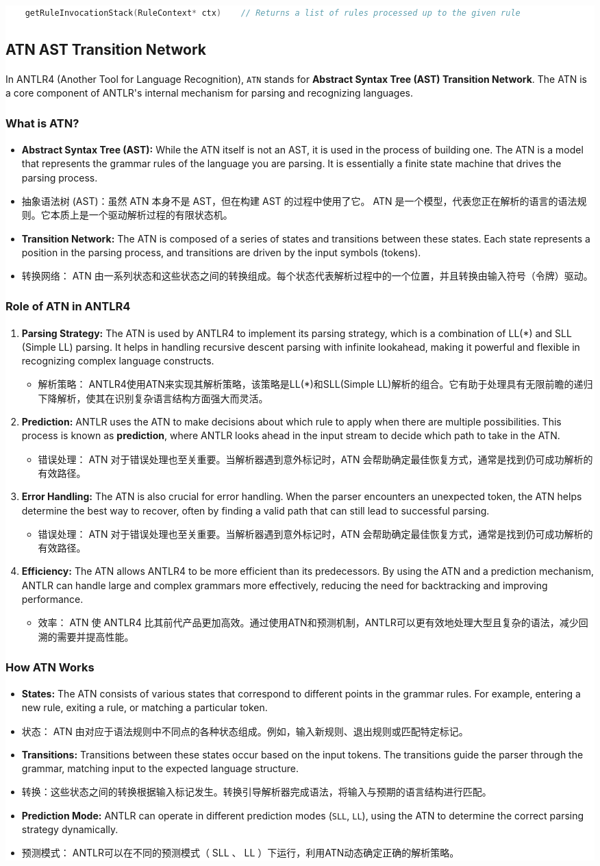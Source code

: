 ```C++
    getRuleInvocationStack(RuleContext* ctx)    // Returns a list of rules processed up to the given rule
```


## ATN AST Transition Network

In ANTLR4 (Another Tool for Language Recognition), `ATN` stands for **Abstract Syntax Tree (AST) Transition Network**. The ATN is a core component of ANTLR's internal mechanism for parsing and recognizing languages.

### **What is ATN?**
- **Abstract Syntax Tree (AST):** While the ATN itself is not an AST, it is used in the process of building one. The ATN is a model that represents the grammar rules of the language you are parsing. It is essentially a finite state machine that drives the parsing process.
- 抽象语法树 (AST)：虽然 ATN 本身不是 AST，但在构建 AST 的过程中使用了它。 ATN 是一个模型，代表您正在解析的语言的语法规则。它本质上是一个驱动解析过程的有限状态机。

- **Transition Network:** The ATN is composed of a series of states and transitions between these states. Each state represents a position in the parsing process, and transitions are driven by the input symbols (tokens).
- 转换网络： ATN 由一系列状态和这些状态之间的转换组成。每个状态代表解析过程中的一个位置，并且转换由输入符号（令牌）驱动。

### **Role of ATN in ANTLR4**
1. **Parsing Strategy:** The ATN is used by ANTLR4 to implement its parsing strategy, which is a combination of LL(*) and SLL (Simple LL) parsing. It helps in handling recursive descent parsing with infinite lookahead, making it powerful and flexible in recognizing complex language constructs.
   - 解析策略： ANTLR4使用ATN来实现其解析策略，该策略是LL(*)和SLL(Simple LL)解析的组合。它有助于处理具有无限前瞻的递归下降解析，使其在识别复杂语言结构方面强大而灵活。

2. **Prediction:** ANTLR uses the ATN to make decisions about which rule to apply when there are multiple possibilities. This process is known as **prediction**, where ANTLR looks ahead in the input stream to decide which path to take in the ATN.
   - 错误处理： ATN 对于错误处理也至关重要。当解析器遇到意外标记时，ATN 会帮助确定最佳恢复方式，通常是找到仍可成功解析的有效路径。

3. **Error Handling:** The ATN is also crucial for error handling. When the parser encounters an unexpected token, the ATN helps determine the best way to recover, often by finding a valid path that can still lead to successful parsing.
   - 错误处理： ATN 对于错误处理也至关重要。当解析器遇到意外标记时，ATN 会帮助确定最佳恢复方式，通常是找到仍可成功解析的有效路径。

4. **Efficiency:** The ATN allows ANTLR4 to be more efficient than its predecessors. By using the ATN and a prediction mechanism, ANTLR can handle large and complex grammars more effectively, reducing the need for backtracking and improving performance.
   - 效率： ATN 使 ANTLR4 比其前代产品更加高效。通过使用ATN和预测机制，ANTLR可以更有效地处理大型且复杂的语法，减少回溯的需要并提高性能。
### **How ATN Works**
- **States:** The ATN consists of various states that correspond to different points in the grammar rules. For example, entering a new rule, exiting a rule, or matching a particular token.
- 状态： ATN 由对应于语法规则中不同点的各种状态组成。例如，输入新规则、退出规则或匹配特定标记。

- **Transitions:** Transitions between these states occur based on the input tokens. The transitions guide the parser through the grammar, matching input to the expected language structure.
- 转换：这些状态之间的转换根据输入标记发生。转换引导解析器完成语法，将输入与预期的语言结构进行匹配。

- **Prediction Mode:** ANTLR can operate in different prediction modes (`SLL`, `LL`), using the ATN to determine the correct parsing strategy dynamically.
- 预测模式： ANTLR可以在不同的预测模式（ SLL 、 LL ）下运行，利用ATN动态确定正确的解析策略。
